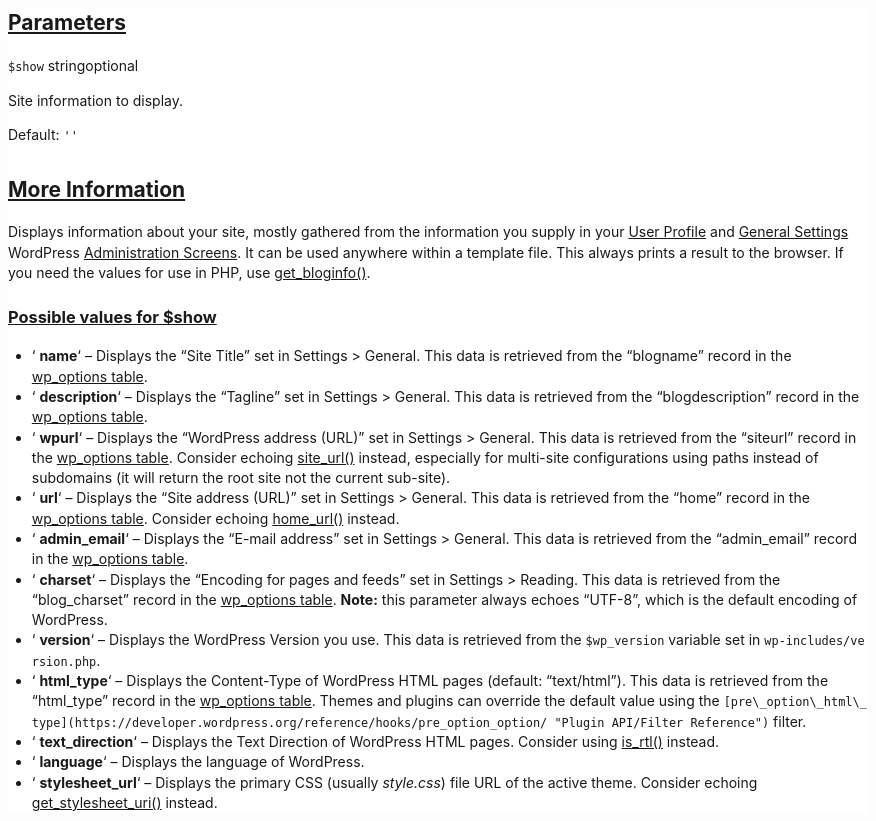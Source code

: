## [Parameters](https://developer.wordpress.org/reference/functions/bloginfo/\#parameters)

`$show` stringoptional

Site information to display.

Default: `''`

## [More Information](https://developer.wordpress.org/reference/functions/bloginfo/\#more-information)

Displays information about your site, mostly gathered from the information you supply in your [User Profile](https://codex.wordpress.org/Administration_Panels#Your_Profile "Administration Panels") and [General Settings](https://codex.wordpress.org/Administration_Panels#General_Settings "Administration Panels") WordPress [Administration Screens](https://codex.wordpress.org/Administration_Screens "Administration Screens"). It can be used anywhere within a template file. This always prints a result to the browser. If you need the values for use in PHP, use [get\_bloginfo()](https://developer.wordpress.org/reference/functions/get_bloginfo/ "Function Reference/get bloginfo").

### [Possible values for $show](https://developer.wordpress.org/reference/functions/bloginfo/\#possible-values-for-show)

- ‘ **name**‘ – Displays the “Site Title” set in Settings > General. This data is retrieved from the “blogname” record in the [wp\_options table](https://codex.wordpress.org/Database_Description#Table:_wp_options "Database Description").
- ‘ **description**‘ – Displays the “Tagline” set in Settings > General. This data is retrieved from the “blogdescription” record in the [wp\_options table](https://codex.wordpress.org/Database_Description#Table:_wp_options "Database Description").
- ‘ **wpurl**‘ – Displays the “WordPress address (URL)” set in Settings > General. This data is retrieved from the “siteurl” record in the [wp\_options table](https://codex.wordpress.org/Database_Description#Table:_wp_options "Database Description"). Consider echoing [site\_url()](https://developer.wordpress.org/reference/functions/site_url/ "Function Reference/site url") instead, especially for multi-site configurations using paths instead of subdomains (it will return the root site not the current sub-site).
- ‘ **url**‘ – Displays the “Site address (URL)” set in Settings > General. This data is retrieved from the “home” record in the [wp\_options table](https://codex.wordpress.org/Database_Description#Table:_wp_options "Database Description"). Consider echoing [home\_url()](https://developer.wordpress.org/reference/functions/home_url/ "Function Reference/home url") instead.
- ‘ **admin\_email**‘ – Displays the “E-mail address” set in Settings > General. This data is retrieved from the “admin\_email” record in the [wp\_options table](https://codex.wordpress.org/Database_Description#Table:_wp_options "Database Description").
- ‘ **charset**‘ – Displays the “Encoding for pages and feeds” set in Settings > Reading. This data is retrieved from the “blog\_charset” record in the [wp\_options table](https://codex.wordpress.org/Database_Description#Table:_wp_options "Database Description"). **Note:** this parameter always echoes “UTF-8”, which is the default encoding of WordPress.
- ‘ **version**‘ – Displays the WordPress Version you use. This data is retrieved from the `$wp_version` variable set in `wp-includes/version.php`.
- ‘ **html\_type**‘ – Displays the Content-Type of WordPress HTML pages (default: “text/html”). This data is retrieved from the “html\_type” record in the [wp\_options table](https://codex.wordpress.org/Database_Description#Table:_wp_options "Database Description"). Themes and plugins can override the default value using the `[pre\_option\_html\_type](https://developer.wordpress.org/reference/hooks/pre_option_option/ "Plugin API/Filter Reference")` filter.
- ‘ **text\_direction**‘ – Displays the Text Direction of WordPress HTML pages. Consider using [is\_rtl()](https://developer.wordpress.org/reference/functions/is_rtl/ "Function Reference/is rtl") instead.
- ‘ **language**‘ – Displays the language of WordPress.
- ‘ **stylesheet\_url**‘ – Displays the primary CSS (usually _style.css_) file URL of the active theme. Consider echoing [get\_stylesheet\_uri()](https://developer.wordpress.org/reference/functions/get_stylesheet_uri/ "Function Reference/get stylesheet uri") instead.